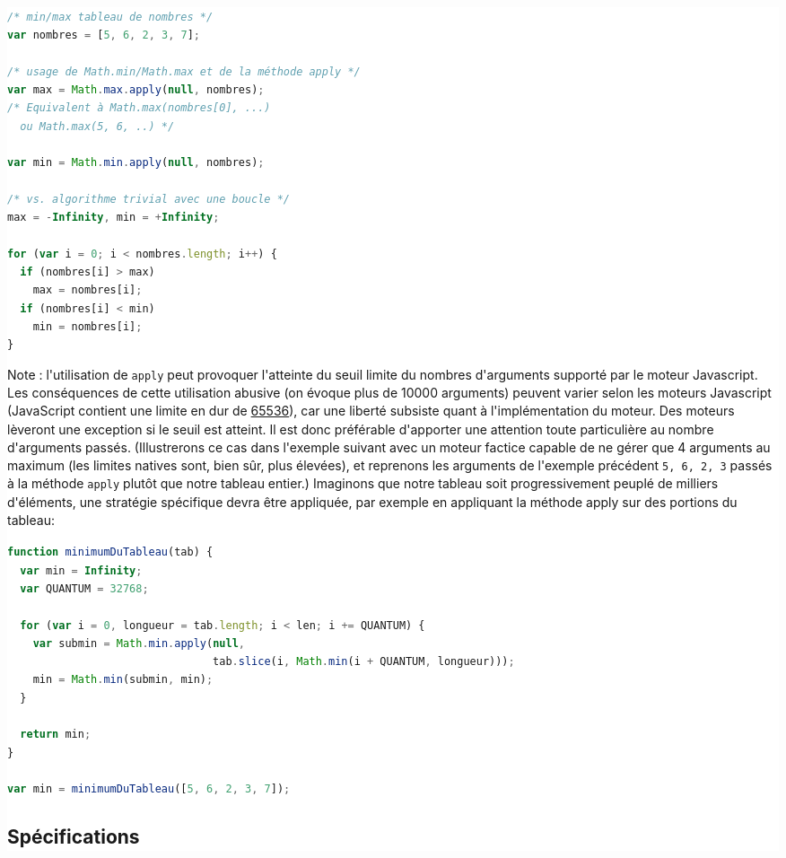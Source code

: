 ```js
/* min/max tableau de nombres */
var nombres = [5, 6, 2, 3, 7];

/* usage de Math.min/Math.max et de la méthode apply */
var max = Math.max.apply(null, nombres);
/* Equivalent à Math.max(nombres[0], ...)
  ou Math.max(5, 6, ..) */

var min = Math.min.apply(null, nombres);

/* vs. algorithme trivial avec une boucle */
max = -Infinity, min = +Infinity;

for (var i = 0; i < nombres.length; i++) {
  if (nombres[i] > max)
    max = nombres[i];
  if (nombres[i] < min)
    min = nombres[i];
}
```

Note : l'utilisation de `apply` peut provoquer l'atteinte du seuil limite du nombres d'arguments supporté par le moteur Javascript. Les conséquences de cette utilisation abusive (on évoque plus de 10000 arguments) peuvent varier selon les moteurs Javascript (JavaScript contient une limite en dur de [65536](https://bugs.webkit.org/show_bug.cgi?id=80797)), car une liberté subsiste quant à l'implémentation du moteur. Des moteurs lèveront une exception si le seuil est atteint. Il est donc préférable d'apporter une attention toute particulière au nombre d'arguments passés. (Illustrerons ce cas dans l'exemple suivant avec un moteur factice capable de ne gérer que 4 arguments au maximum (les limites natives sont, bien sûr, plus élevées), et reprenons les arguments de l'exemple précédent `5, 6, 2, 3` passés à la méthode `apply` plutôt que notre tableau entier.) Imaginons que notre tableau soit progressivement peuplé de milliers d'éléments, une stratégie spécifique devra être appliquée, par exemple en appliquant la méthode apply sur des portions du tableau:

```js
function minimumDuTableau(tab) {
  var min = Infinity;
  var QUANTUM = 32768;

  for (var i = 0, longueur = tab.length; i < len; i += QUANTUM) {
    var submin = Math.min.apply(null,
                                tab.slice(i, Math.min(i + QUANTUM, longueur)));
    min = Math.min(submin, min);
  }

  return min;
}

var min = minimumDuTableau([5, 6, 2, 3, 7]);
```

## Spécifications

